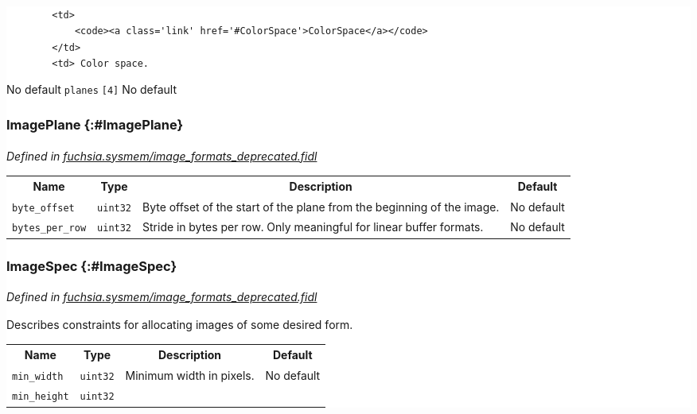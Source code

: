             <td>
                <code><a class='link' href='#ColorSpace'>ColorSpace</a></code>
            </td>
            <td> Color space.
</td>
            <td>No default</td>
        </tr><tr>
            <td><code>planes</code></td>
            <td>
                <code>[4]</code>
            </td>
            <td></td>
            <td>No default</td>
        </tr>
</table>

### ImagePlane {:#ImagePlane}
*Defined in [fuchsia.sysmem/image_formats_deprecated.fidl](https://fuchsia.googlesource.com/fuchsia/+/master/zircon/system/fidl/fuchsia-sysmem/image_formats_deprecated.fidl#29)*





<table>
    <tr><th>Name</th><th>Type</th><th>Description</th><th>Default</th></tr><tr>
            <td><code>byte_offset</code></td>
            <td>
                <code>uint32</code>
            </td>
            <td> Byte offset of the start of the plane from the beginning of the image.
</td>
            <td>No default</td>
        </tr><tr>
            <td><code>bytes_per_row</code></td>
            <td>
                <code>uint32</code>
            </td>
            <td> Stride in bytes per row.
 Only meaningful for linear buffer formats.
</td>
            <td>No default</td>
        </tr>
</table>

### ImageSpec {:#ImageSpec}
*Defined in [fuchsia.sysmem/image_formats_deprecated.fidl](https://fuchsia.googlesource.com/fuchsia/+/master/zircon/system/fidl/fuchsia-sysmem/image_formats_deprecated.fidl#40)*



 Describes constraints for allocating images of some desired form.


<table>
    <tr><th>Name</th><th>Type</th><th>Description</th><th>Default</th></tr><tr>
            <td><code>min_width</code></td>
            <td>
                <code>uint32</code>
            </td>
            <td> Minimum width in pixels.
</td>
            <td>No default</td>
        </tr><tr>
            <td><code>min_height</code></td>
            <td>
                <code>uint32</code>
            </td>